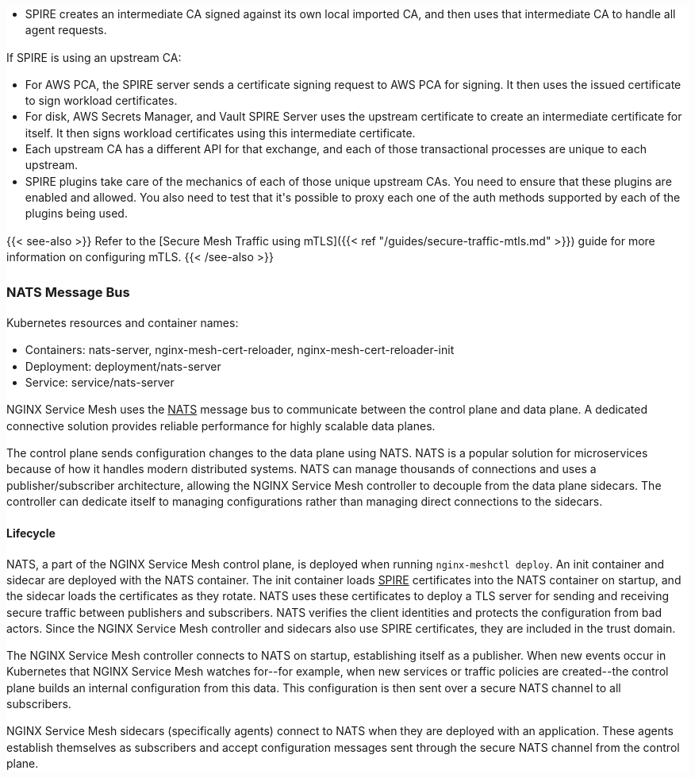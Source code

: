 - SPIRE creates an intermediate CA signed against its own local imported CA, and then uses that intermediate CA to handle all agent requests.

If SPIRE is using an upstream CA:

- For AWS PCA, the SPIRE server sends a certificate signing request to AWS PCA for signing. It then uses the issued certificate to sign workload certificates.
- For disk, AWS Secrets Manager, and Vault SPIRE Server uses the upstream certificate to create an intermediate certificate for itself. It then signs workload certificates using this intermediate certificate.
- Each upstream CA has a different API for that exchange, and each of those transactional processes are unique to each upstream.
- SPIRE plugins take care of the mechanics of each of those unique upstream CAs. You need to ensure that these plugins are enabled and allowed. You also need to test that it's possible to proxy each one of the auth methods supported by each of the plugins being used.

{{< see-also >}}
Refer to the [Secure Mesh Traffic using mTLS]({{< ref "/guides/secure-traffic-mtls.md" >}}) guide for more information on configuring mTLS.
{{< /see-also >}}

### NATS Message Bus

Kubernetes resources and container names:

- Containers: nats-server, nginx-mesh-cert-reloader, nginx-mesh-cert-reloader-init
- Deployment: deployment/nats-server
- Service: service/nats-server

NGINX Service Mesh uses the [NATS](https://docs.nats.io/nats-concepts/intro) message bus to communicate between the control plane and data plane. A dedicated connective solution provides reliable performance for highly scalable data planes.

The control plane sends configuration changes to the data plane using NATS. NATS is a popular solution for microservices because of how it handles modern distributed systems. NATS can manage thousands of connections and uses a publisher/subscriber architecture, allowing the NGINX Service Mesh controller to decouple from the data plane sidecars. The controller can dedicate itself to managing configurations rather than managing direct connections to the sidecars.

#### Lifecycle

NATS, a part of the NGINX Service Mesh control plane, is deployed when running `nginx-meshctl deploy`. An init container and sidecar are deployed with the NATS container. The init container loads [SPIRE](#spire) certificates into the NATS container on startup, and the sidecar loads the certificates as they rotate. NATS uses these certificates to deploy a TLS server for sending and receiving secure traffic between publishers and subscribers. NATS verifies the client identities and protects the configuration from bad actors. Since the NGINX Service Mesh controller and sidecars also use SPIRE certificates, they are included in the trust domain.

The NGINX Service Mesh controller connects to NATS on startup, establishing itself as a publisher. When new events occur in Kubernetes that NGINX Service Mesh watches for--for example, when new services or traffic policies are created--the control plane builds an internal configuration from this data. This configuration is then sent over a secure NATS channel to all subscribers.

NGINX Service Mesh sidecars (specifically agents) connect to NATS when they are deployed with an application. These agents establish themselves as subscribers and accept configuration messages sent through the secure NATS channel from the control plane.
